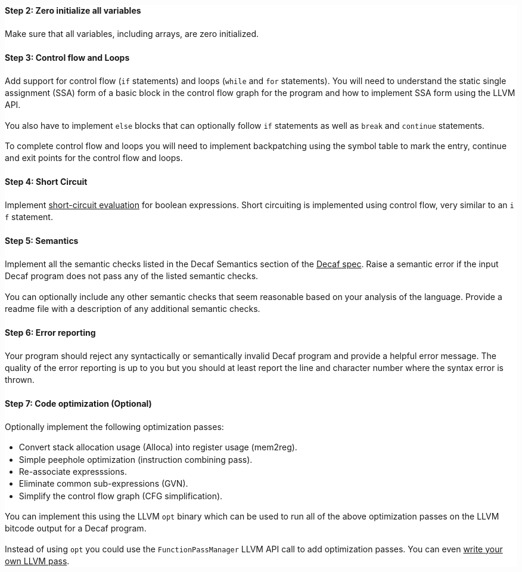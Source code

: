 #### Step 2: Zero initialize all variables

Make sure that all variables, including arrays, are zero initialized.

#### Step 3: Control flow and Loops

Add support for control flow (`if` statements) and loops (`while` and `for` statements).
You will need to understand the static single assignment (SSA) form of a basic block
in the control flow graph for the program and how to implement SSA form using the 
LLVM API.

You also have to implement `else` blocks that can optionally follow `if` statements
as well as `break` and `continue` statements. 

To complete control flow and loops you will need to implement backpatching
using the symbol table to mark the entry, continue and exit points for the
control flow and loops.

#### Step 4: Short Circuit

Implement [short-circuit evaluation](https://en.wikipedia.org/wiki/Short-circuit_evaluation) for boolean expressions. 
Short circuiting is implemented using control flow, very similar to an `if` statement.

#### Step 5: Semantics

Implement all the semantic checks listed in the Decaf Semantics section of the
[Decaf spec](decafspec.html).  Raise a semantic error if the input Decaf
program does not pass any of the listed semantic checks.

You can optionally include any other semantic checks that seem reasonable based
on your analysis of the language. Provide a readme file with a description of
any additional semantic checks.

#### Step 6: Error reporting

Your program should reject any syntactically or semantically invalid Decaf
program and provide a helpful error message. The quality of the error reporting
is up to you but you should at least report the line and character number where
the syntax error is thrown.

#### Step 7: Code optimization (Optional)

Optionally implement the following optimization passes:

* Convert stack allocation usage (Alloca) into register usage (mem2reg).
* Simple peephole optimization (instruction combining pass).
* Re-associate expresssions.
* Eliminate common sub-expressions (GVN).
* Simplify the control flow graph (CFG simplification).

You can implement this using the LLVM `opt` binary which can be used to run all
of the above optimization passes on the LLVM bitcode output for a Decaf
program.

Instead of using `opt` you could use the `FunctionPassManager` LLVM API call to
add optimization passes. You can even [write your own LLVM
pass](http://llvm.org/docs/WritingAnLLVMPass.html).
